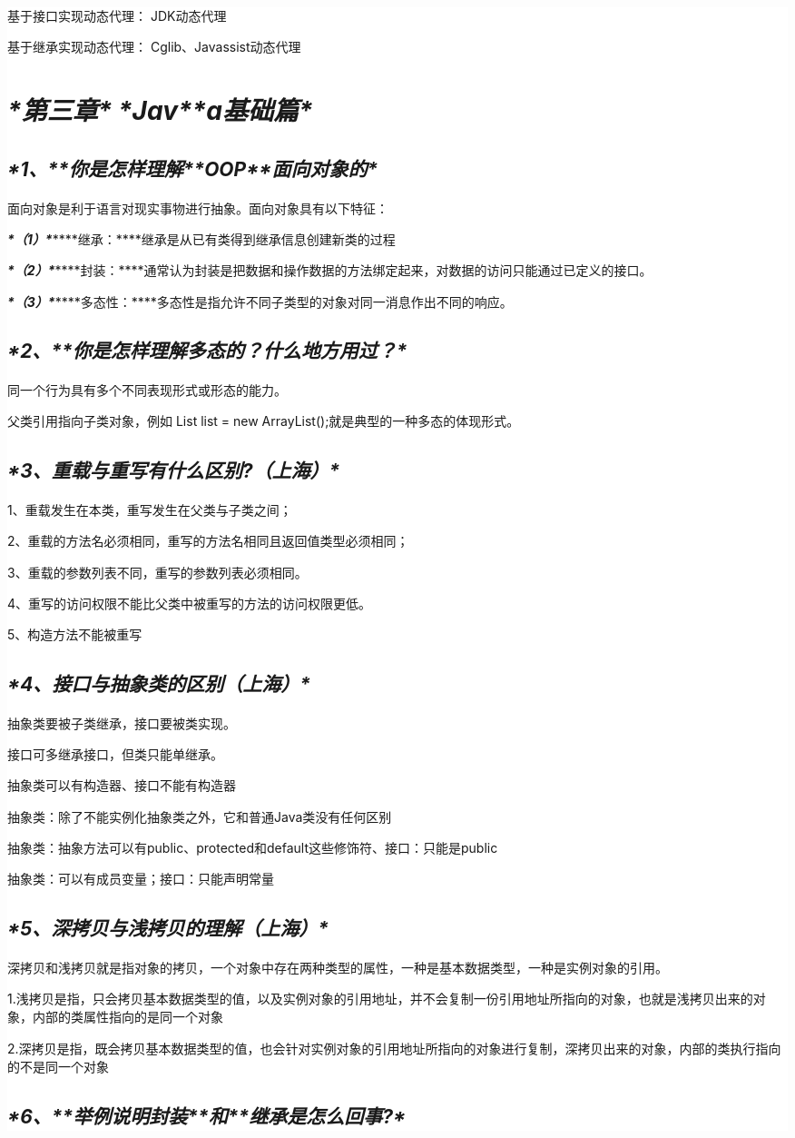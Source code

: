 基于接口实现动态代理： JDK动态代理

基于继承实现动态代理： Cglib、Javassist动态代理

# ***\*第三章\**** ***\*Jav\*******\*a基础篇\****

## ***\*1、\*******\*你是怎样理解\*******\*OOP\*******\*面向对象的\****

面向对象是利于语言对现实事物进行抽象。面向对象具有以下特征：

***\*（1）\*******\*继承：\****继承是从已有类得到继承信息创建新类的过程

***\*（2）\*******\*封装：\****通常认为封装是把数据和操作数据的方法绑定起来，对数据的访问只能通过已定义的接口。

***\*（3）\*******\*多态性：\****多态性是指允许不同子类型的对象对同一消息作出不同的响应。

## ***\*2、\*******\*你是怎样理解多态的？什么地方用过？\****

同一个行为具有多个不同表现形式或形态的能力。

父类引用指向子类对象，例如 List<String> list = new ArrayList<String>();就是典型的一种多态的体现形式。

## ***\*3、重载与重写有什么区别?（上海）\****

1、重载发生在本类，重写发生在父类与子类之间；

2、重载的方法名必须相同，重写的方法名相同且返回值类型必须相同；

3、重载的参数列表不同，重写的参数列表必须相同。

4、重写的访问权限不能比父类中被重写的方法的访问权限更低。

5、构造方法不能被重写

## ***\*4、接口与抽象类的区别（上海）\****

抽象类要被子类继承，接口要被类实现。

接口可多继承接口，但类只能单继承。

抽象类可以有构造器、接口不能有构造器

抽象类：除了不能实例化抽象类之外，它和普通Java类没有任何区别

抽象类：抽象方法可以有public、protected和default这些修饰符、接口：只能是public

抽象类：可以有成员变量；接口：只能声明常量

## ***\*5、深拷贝与浅拷贝的理解（上海）\****

深拷贝和浅拷贝就是指对象的拷贝，一个对象中存在两种类型的属性，一种是基本数据类型，一种是实例对象的引用。

1.浅拷贝是指，只会拷贝基本数据类型的值，以及实例对象的引用地址，并不会复制一份引用地址所指向的对象，也就是浅拷贝出来的对象，内部的类属性指向的是同一个对象

2.深拷贝是指，既会拷贝基本数据类型的值，也会针对实例对象的引用地址所指向的对象进行复制，深拷贝出来的对象，内部的类执行指向的不是同一个对象

## ***\*6、\*******\*举例说明封装\*******\*和\*******\*继承是怎么回事?\**** 
